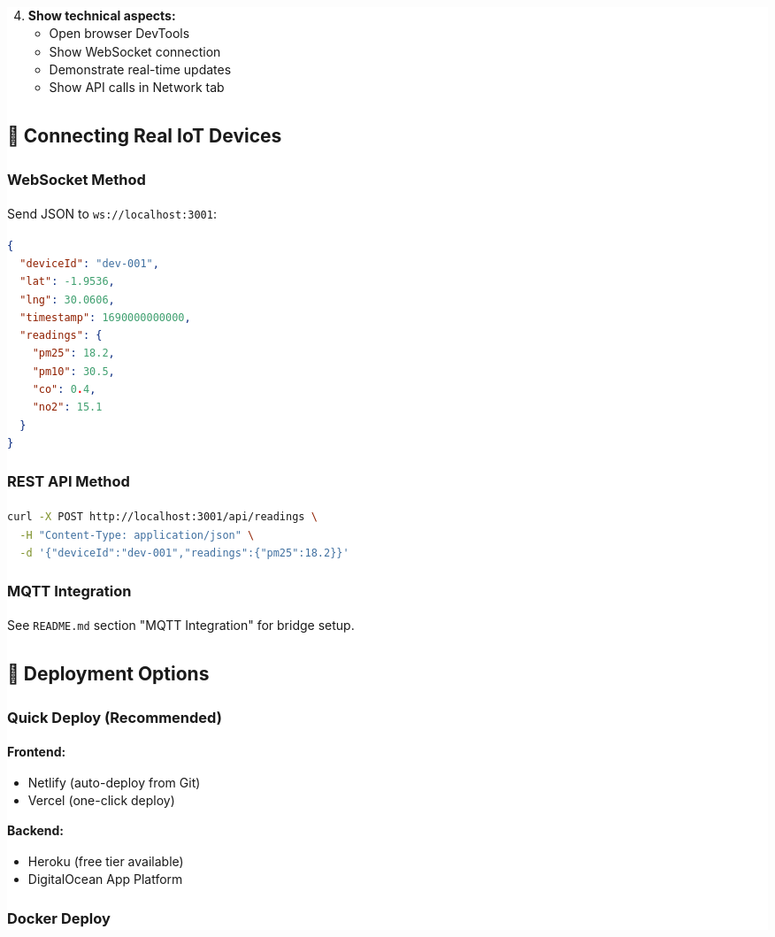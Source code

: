 4. **Show technical aspects:**
   - Open browser DevTools
   - Show WebSocket connection
   - Demonstrate real-time updates
   - Show API calls in Network tab

## 🔌 Connecting Real IoT Devices

### WebSocket Method

Send JSON to `ws://localhost:3001`:

```json
{
  "deviceId": "dev-001",
  "lat": -1.9536,
  "lng": 30.0606,
  "timestamp": 1690000000000,
  "readings": {
    "pm25": 18.2,
    "pm10": 30.5,
    "co": 0.4,
    "no2": 15.1
  }
}
```

### REST API Method

```bash
curl -X POST http://localhost:3001/api/readings \
  -H "Content-Type: application/json" \
  -d '{"deviceId":"dev-001","readings":{"pm25":18.2}}'
```

### MQTT Integration

See `README.md` section "MQTT Integration" for bridge setup.

## 🚢 Deployment Options

### Quick Deploy (Recommended)

**Frontend:**
- Netlify (auto-deploy from Git)
- Vercel (one-click deploy)

**Backend:**
- Heroku (free tier available)
- DigitalOcean App Platform

### Docker Deploy
